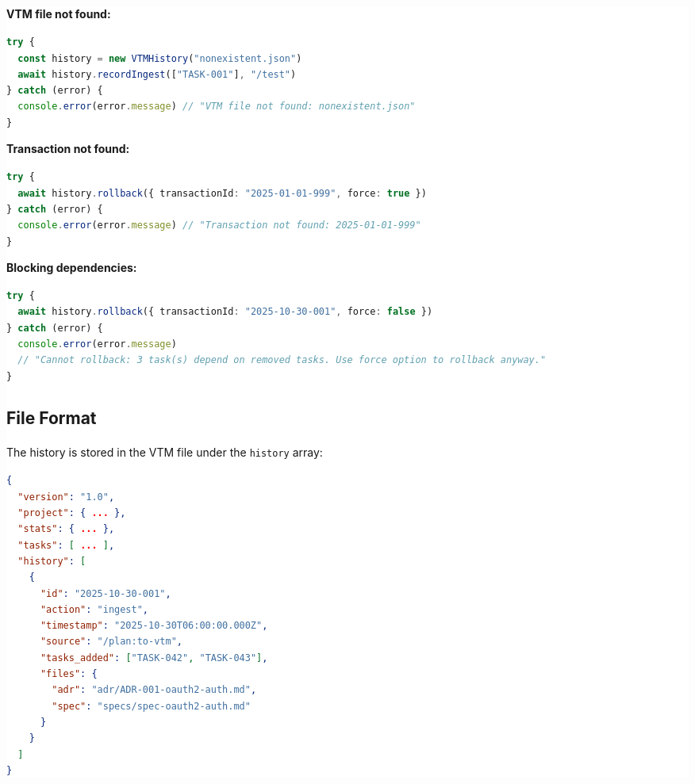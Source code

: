 **VTM file not found:**

```typescript
try {
  const history = new VTMHistory("nonexistent.json")
  await history.recordIngest(["TASK-001"], "/test")
} catch (error) {
  console.error(error.message) // "VTM file not found: nonexistent.json"
}
```

**Transaction not found:**

```typescript
try {
  await history.rollback({ transactionId: "2025-01-01-999", force: true })
} catch (error) {
  console.error(error.message) // "Transaction not found: 2025-01-01-999"
}
```

**Blocking dependencies:**

```typescript
try {
  await history.rollback({ transactionId: "2025-10-30-001", force: false })
} catch (error) {
  console.error(error.message)
  // "Cannot rollback: 3 task(s) depend on removed tasks. Use force option to rollback anyway."
}
```

## File Format

The history is stored in the VTM file under the `history` array:

```json
{
  "version": "1.0",
  "project": { ... },
  "stats": { ... },
  "tasks": [ ... ],
  "history": [
    {
      "id": "2025-10-30-001",
      "action": "ingest",
      "timestamp": "2025-10-30T06:00:00.000Z",
      "source": "/plan:to-vtm",
      "tasks_added": ["TASK-042", "TASK-043"],
      "files": {
        "adr": "adr/ADR-001-oauth2-auth.md",
        "spec": "specs/spec-oauth2-auth.md"
      }
    }
  ]
}
```
